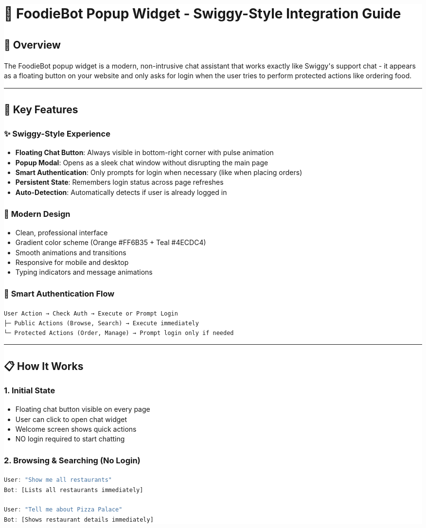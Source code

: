 # 🎯 FoodieBot Popup Widget - Swiggy-Style Integration Guide

## 🌟 Overview
The FoodieBot popup widget is a modern, non-intrusive chat assistant that works exactly like Swiggy's support chat - it appears as a floating button on your website and only asks for login when the user tries to perform protected actions like ordering food.

---

## 🚀 **Key Features**

### ✨ **Swiggy-Style Experience**
- **Floating Chat Button**: Always visible in bottom-right corner with pulse animation
- **Popup Modal**: Opens as a sleek chat window without disrupting the main page
- **Smart Authentication**: Only prompts for login when necessary (like when placing orders)
- **Persistent State**: Remembers login status across page refreshes
- **Auto-Detection**: Automatically detects if user is already logged in

### 🎨 **Modern Design**
- Clean, professional interface
- Gradient color scheme (Orange #FF6B35 + Teal #4ECDC4)
- Smooth animations and transitions
- Responsive for mobile and desktop
- Typing indicators and message animations

### 🔐 **Smart Authentication Flow**
```
User Action → Check Auth → Execute or Prompt Login
├─ Public Actions (Browse, Search) → Execute immediately
└─ Protected Actions (Order, Manage) → Prompt login only if needed
```

---

## 📋 **How It Works**

### 1. **Initial State**
- Floating chat button visible on every page
- User can click to open chat widget
- Welcome screen shows quick actions
- NO login required to start chatting

### 2. **Browsing & Searching** (No Login)
```javascript
User: "Show me all restaurants"
Bot: [Lists all restaurants immediately]

User: "Tell me about Pizza Palace"
Bot: [Shows restaurant details immediately]
```
